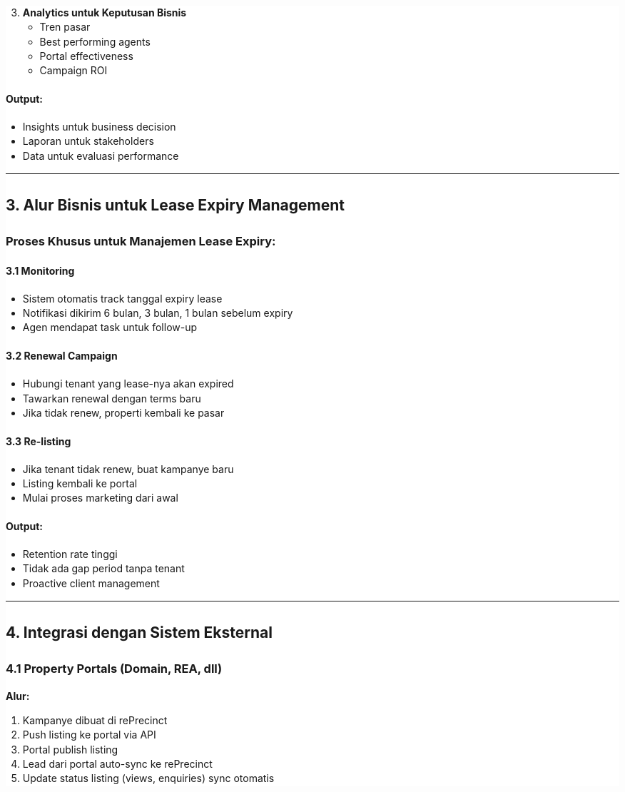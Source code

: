 3. **Analytics untuk Keputusan Bisnis**
   - Tren pasar
   - Best performing agents
   - Portal effectiveness
   - Campaign ROI

#### Output:

- Insights untuk business decision
- Laporan untuk stakeholders
- Data untuk evaluasi performance

---

## 3. Alur Bisnis untuk Lease Expiry Management

### Proses Khusus untuk Manajemen Lease Expiry:

#### 3.1 Monitoring

- Sistem otomatis track tanggal expiry lease
- Notifikasi dikirim 6 bulan, 3 bulan, 1 bulan sebelum expiry
- Agen mendapat task untuk follow-up

#### 3.2 Renewal Campaign

- Hubungi tenant yang lease-nya akan expired
- Tawarkan renewal dengan terms baru
- Jika tidak renew, properti kembali ke pasar

#### 3.3 Re-listing

- Jika tenant tidak renew, buat kampanye baru
- Listing kembali ke portal
- Mulai proses marketing dari awal

#### Output:

- Retention rate tinggi
- Tidak ada gap period tanpa tenant
- Proactive client management

---

## 4. Integrasi dengan Sistem Eksternal

### 4.1 Property Portals (Domain, REA, dll)

**Alur:**

1. Kampanye dibuat di rePrecinct
2. Push listing ke portal via API
3. Portal publish listing
4. Lead dari portal auto-sync ke rePrecinct
5. Update status listing (views, enquiries) sync otomatis

